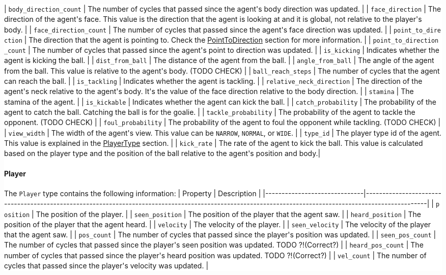 | `body_direction_count`       | The number of cycles that passed since the agent's body direction was updated.                                                                                  |
| `face_direction`             | The direction of the agent's face. This value is the direction that the agent is looking at and it is global, not relative to the player's body.                |
| `face_direction_count`       | The number of cycles that passed since the agent's face direction was updated.                                                                                  |
| `point_to_direction`         | The direction that the agent is pointing to. Check the [PointToDirection](#PointToDirection) section for more information.                                      |
| `point_to_direction_count`   | The number of cycles that passed since the agent's point to direction was updated.                                                                              |
| `is_kicking`                 | Indicates whether the agent is kicking the ball.                                                                                                                |
| `dist_from_ball`             | The distance of the agent from the ball.                                                                                                                        |
| `angle_from_ball`            | The angle of the agent from the ball. This value is relative to the agent's body. (TODO CHECK)                                                                  |
| `ball_reach_steps`           | The number of cycles that the agent can reach the ball.                                                                                                         |
| `is_tackling`                | Indicates whether the agent is tackling.                                                                                                                        |
| `relative_neck_direction`    | The direction of the agent's neck relative to the agent's body. It's the value of the face direction relative to the body direction.                            |
| `stamina`                    | The stamina of the agent.                                                                                                                                       |
| `is_kickable`                | Indicates whether the agent can kick the ball.                                                                                                                  |
| `catch_probability`          | The probability of the agent to catch the ball. Catching the ball is for the goalie.                                                                            |
| `tackle_probability`         | The probability of the agent to tackle the opponent. (TODO CHECK)                                                                                               |
| `foul_probability`           | The probability of the agent to foul the opponent while tackling. (TODO CHECK)                                                                                  |
| `view_width`                 | The width of the agent's view. This value can be `NARROW`, `NORMAL`, or `WIDE`.                                                                                 |
| `type_id`                    | The player type id of the agent. This value is explained in the [PlayerType](#PlayerType) section.                                                              |
| `kick_rate`                  | The rate of the agent to kick the ball. This value is calculated based on the player type and the position of the ball relative to the agent's position and body.|

#### Player
The ```Player``` type contains the following information:
| Property                     | Description                                                                                                                                            |
|------------------------------|--------------------------------------------------------------------------------------------------------------------------------------------------------|
| `position`                   | The position of the player.                                                                                                                            |
| `seen_position`              | The position of the player that the agent saw.                                                                                                         |
| `heard_position`             | The position of the player that the agent heard.                                                                                                       |
| `velocity`                   | The velocity of the player.                                                                                                                            |
| `seen_velocity`              | The velocity of the player that the agent saw.                                                                                                         |
| `pos_count`                  | The number of cycles that passed since the player's position was updated.                                                                              |
| `seen_pos_count`             | The number of cycles that passed since the player's seen position was updated. TODO ?!(Correct?)                                                       |
| `heard_pos_count`            | The number of cycles that passed since the player's heard position was updated. TODO ?!(Correct?)                                                      |
| `vel_count`                  | The number of cycles that passed since the player's velocity was updated.                                                                              |
